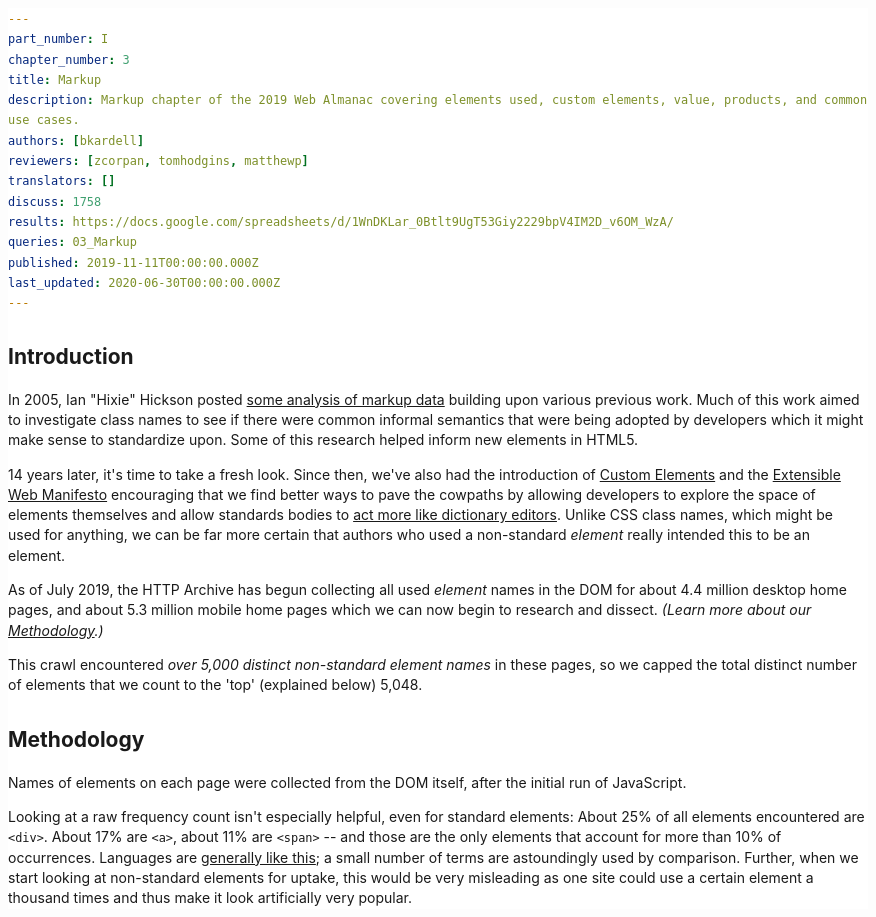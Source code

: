```yaml
---
part_number: I
chapter_number: 3
title: Markup
description: Markup chapter of the 2019 Web Almanac covering elements used, custom elements, value, products, and common use cases.
authors: [bkardell]
reviewers: [zcorpan, tomhodgins, matthewp]
translators: []
discuss: 1758
results: https://docs.google.com/spreadsheets/d/1WnDKLar_0Btlt9UgT53Giy2229bpV4IM2D_v6OM_WzA/
queries: 03_Markup
published: 2019-11-11T00:00:00.000Z
last_updated: 2020-06-30T00:00:00.000Z
---
```


## Introduction

In 2005, Ian "Hixie" Hickson posted [some analysis of markup data](https://web.archive.org/web/20060203035414/http://code.google.com/webstats/index.html)  building upon various previous work. Much of this work aimed to investigate class names to see if there were common informal semantics that were being adopted by developers which it might make sense to standardize upon.  Some of this research helped inform new elements in HTML5.

14 years later, it's time to take a fresh look.  Since then, we've also had the introduction of [Custom Elements](https://developer.mozilla.org/en-US/docs/Web/Web_Components/Using_custom_elements) and the [Extensible Web Manifesto](https://extensiblewebmanifesto.org/) encouraging that we find better ways to pave the cowpaths by allowing developers to explore the space of elements themselves and allow standards bodies to [act more like dictionary editors](https://bkardell.com/blog/Dropping-The-F-Bomb-On-Standards.html).  Unlike CSS class names, which might be used for anything, we can be far more certain that authors who used a non-standard *element* really intended this to be an element.  

As of July 2019, the HTTP Archive has begun collecting all used *element* names in the DOM for about 4.4 million desktop home pages, and about 5.3 million mobile home pages which we can now begin to research and dissect. _(Learn more about our [Methodology](./methodology).)_

This crawl encountered *over 5,000 distinct non-standard element names* in these pages, so we capped the total distinct number of elements that we count to the 'top' (explained below) 5,048. 

## Methodology

Names of elements on each page were collected from the DOM itself, after the initial run of JavaScript.

Looking at a raw frequency count isn't especially helpful, even for standard elements:  About 25% of all elements encountered are `<div>`.  About 17% are `<a>`, about 11% are `<span>` -- and those are the only elements that account for more than 10% of occurrences.  Languages are [generally like this](https://www.youtube.com/watch?v=fCn8zs912OE); a small number of terms are astoundingly used by comparison.  Further, when we start looking at non-standard elements for uptake, this would be very misleading as one site could use a certain element a thousand times and thus make it look artificially very popular.  
